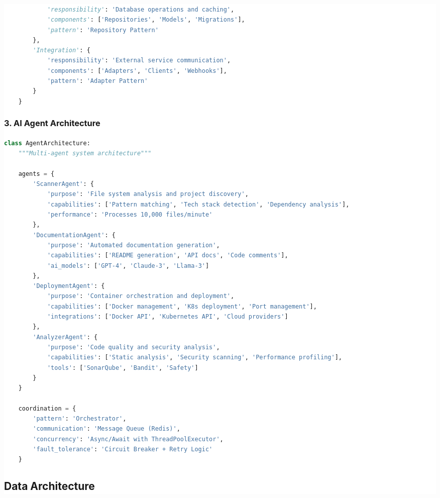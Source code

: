 ```python
            'responsibility': 'Database operations and caching',
            'components': ['Repositories', 'Models', 'Migrations'],
            'pattern': 'Repository Pattern'
        },
        'Integration': {
            'responsibility': 'External service communication',
            'components': ['Adapters', 'Clients', 'Webhooks'],
            'pattern': 'Adapter Pattern'
        }
    }
```

### 3. AI Agent Architecture

```python
class AgentArchitecture:
    """Multi-agent system architecture"""
    
    agents = {
        'ScannerAgent': {
            'purpose': 'File system analysis and project discovery',
            'capabilities': ['Pattern matching', 'Tech stack detection', 'Dependency analysis'],
            'performance': 'Processes 10,000 files/minute'
        },
        'DocumentationAgent': {
            'purpose': 'Automated documentation generation',
            'capabilities': ['README generation', 'API docs', 'Code comments'],
            'ai_models': ['GPT-4', 'Claude-3', 'Llama-3']
        },
        'DeploymentAgent': {
            'purpose': 'Container orchestration and deployment',
            'capabilities': ['Docker management', 'K8s deployment', 'Port management'],
            'integrations': ['Docker API', 'Kubernetes API', 'Cloud providers']
        },
        'AnalyzerAgent': {
            'purpose': 'Code quality and security analysis',
            'capabilities': ['Static analysis', 'Security scanning', 'Performance profiling'],
            'tools': ['SonarQube', 'Bandit', 'Safety']
        }
    }
    
    coordination = {
        'pattern': 'Orchestrator',
        'communication': 'Message Queue (Redis)',
        'concurrency': 'Async/Await with ThreadPoolExecutor',
        'fault_tolerance': 'Circuit Breaker + Retry Logic'
    }
```

## Data Architecture
